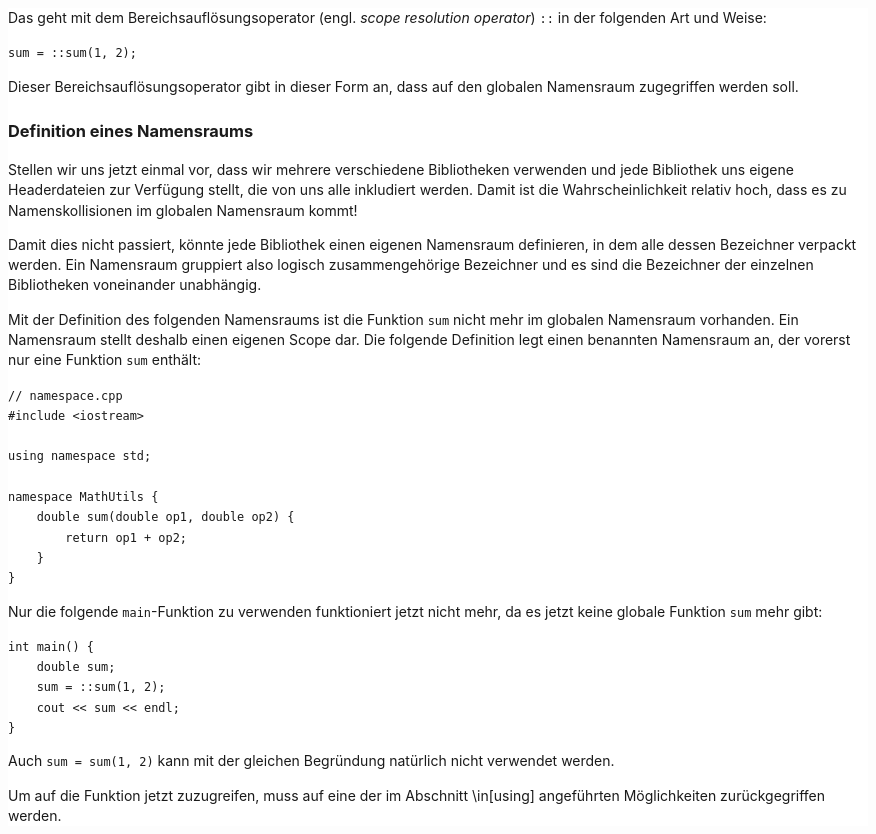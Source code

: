 Das geht mit dem Bereichsauflösungsoperator (engl. *scope resolution
operator*) `::` in der folgenden Art und Weise:

~~~{.cpp}
sum = ::sum(1, 2);
~~~

Dieser Bereichsauflösungsoperator gibt in dieser Form an, dass auf den globalen
Namensraum zugegriffen werden soll.


### Definition eines Namensraums

Stellen wir uns jetzt einmal vor, dass wir mehrere verschiedene Bibliotheken
verwenden und jede Bibliothek uns eigene Headerdateien zur Verfügung stellt,
die von uns alle inkludiert werden. Damit ist die Wahrscheinlichkeit relativ
hoch, dass es zu Namenskollisionen im globalen Namensraum kommt!

Damit dies nicht passiert, könnte jede Bibliothek einen eigenen Namensraum
definieren, in dem alle dessen Bezeichner verpackt werden. Ein Namensraum
gruppiert also logisch zusammengehörige Bezeichner und es sind die Bezeichner
der einzelnen Bibliotheken voneinander unabhängig.

Mit der Definition des folgenden Namensraums ist die Funktion `sum` nicht
mehr im globalen Namensraum vorhanden. Ein Namensraum stellt deshalb einen
eigenen Scope dar. Die folgende Definition legt einen benannten Namensraum an,
der vorerst nur eine Funktion `sum` enthält:

~~~{.cpp}
// namespace.cpp
#include <iostream>

using namespace std;

namespace MathUtils {
    double sum(double op1, double op2) {
        return op1 + op2;
    }
}
~~~

Nur die folgende `main`-Funktion zu verwenden funktioniert jetzt nicht mehr, da
es jetzt keine globale Funktion `sum` mehr gibt:

~~~{.cpp}
int main() {
    double sum;
    sum = ::sum(1, 2);
    cout << sum << endl;
}
~~~

Auch `sum = sum(1, 2)` kann mit der gleichen Begründung natürlich nicht
verwendet werden.

Um auf die Funktion jetzt zuzugreifen, muss auf eine der im Abschnitt \in[using]
angeführten Möglichkeiten zurückgegriffen werden.
